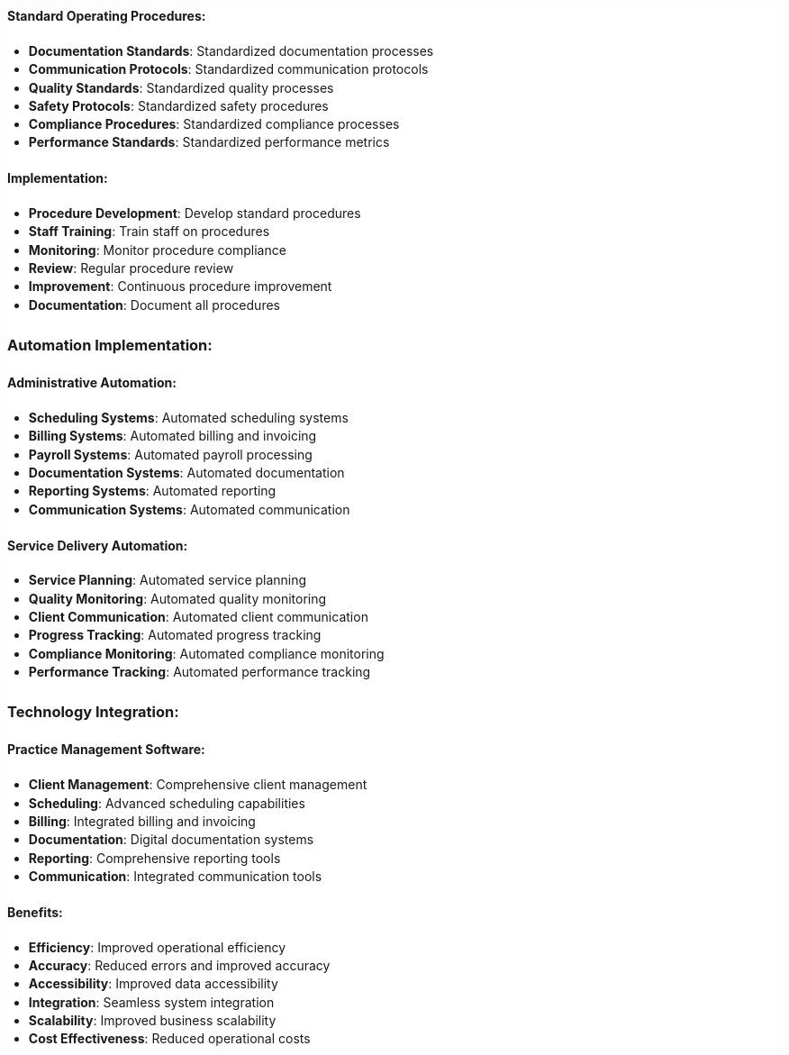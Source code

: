 #### Standard Operating Procedures:
- **Documentation Standards**: Standardized documentation processes
- **Communication Protocols**: Standardized communication protocols
- **Quality Standards**: Standardized quality processes
- **Safety Protocols**: Standardized safety procedures
- **Compliance Procedures**: Standardized compliance processes
- **Performance Standards**: Standardized performance metrics

#### Implementation:
- **Procedure Development**: Develop standard procedures
- **Staff Training**: Train staff on procedures
- **Monitoring**: Monitor procedure compliance
- **Review**: Regular procedure review
- **Improvement**: Continuous procedure improvement
- **Documentation**: Document all procedures

### Automation Implementation:

#### Administrative Automation:
- **Scheduling Systems**: Automated scheduling systems
- **Billing Systems**: Automated billing and invoicing
- **Payroll Systems**: Automated payroll processing
- **Documentation Systems**: Automated documentation
- **Reporting Systems**: Automated reporting
- **Communication Systems**: Automated communication

#### Service Delivery Automation:
- **Service Planning**: Automated service planning
- **Quality Monitoring**: Automated quality monitoring
- **Client Communication**: Automated client communication
- **Progress Tracking**: Automated progress tracking
- **Compliance Monitoring**: Automated compliance monitoring
- **Performance Tracking**: Automated performance tracking

### Technology Integration:

#### Practice Management Software:
- **Client Management**: Comprehensive client management
- **Scheduling**: Advanced scheduling capabilities
- **Billing**: Integrated billing and invoicing
- **Documentation**: Digital documentation systems
- **Reporting**: Comprehensive reporting tools
- **Communication**: Integrated communication tools

#### Benefits:
- **Efficiency**: Improved operational efficiency
- **Accuracy**: Reduced errors and improved accuracy
- **Accessibility**: Improved data accessibility
- **Integration**: Seamless system integration
- **Scalability**: Improved business scalability
- **Cost Effectiveness**: Reduced operational costs
